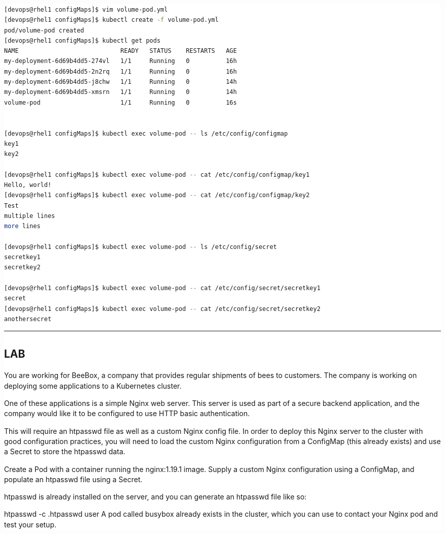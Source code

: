 ~~~yml
~~~
~~~sh
[devops@rhel1 configMaps]$ vim volume-pod.yml
[devops@rhel1 configMaps]$ kubectl create -f volume-pod.yml 
pod/volume-pod created
[devops@rhel1 configMaps]$ kubectl get pods
NAME                            READY   STATUS    RESTARTS   AGE
my-deployment-6d69b4dd5-274vl   1/1     Running   0          16h
my-deployment-6d69b4dd5-2n2rq   1/1     Running   0          16h
my-deployment-6d69b4dd5-j8chw   1/1     Running   0          14h
my-deployment-6d69b4dd5-xmsrn   1/1     Running   0          14h
volume-pod                      1/1     Running   0          16s


[devops@rhel1 configMaps]$ kubectl exec volume-pod -- ls /etc/config/configmap
key1
key2

[devops@rhel1 configMaps]$ kubectl exec volume-pod -- cat /etc/config/configmap/key1
Hello, world!
[devops@rhel1 configMaps]$ kubectl exec volume-pod -- cat /etc/config/configmap/key2
Test
multiple lines
more lines

[devops@rhel1 configMaps]$ kubectl exec volume-pod -- ls /etc/config/secret
secretkey1
secretkey2

[devops@rhel1 configMaps]$ kubectl exec volume-pod -- cat /etc/config/secret/secretkey1
secret
[devops@rhel1 configMaps]$ kubectl exec volume-pod -- cat /etc/config/secret/secretkey2
anothersecret
~~~
-----------------------------------------------------------------------------------------------------
## LAB
You are working for BeeBox, a company that provides regular shipments of bees to customers. The company is working on deploying some applications to a Kubernetes cluster.

One of these applications is a simple Nginx web server. This server is used as part of a secure backend application, and the company would like it to be configured to use HTTP basic authentication.

This will require an htpasswd file as well as a custom Nginx config file. In order to deploy this Nginx server to the cluster with good configuration practices, you will need to load the custom Nginx configuration from a ConfigMap (this already exists) and use a Secret to store the htpasswd data.

Create a Pod with a container running the nginx:1.19.1 image. Supply a custom Nginx configuration using a ConfigMap, and populate an htpasswd file using a Secret.

htpasswd is already installed on the server, and you can generate an htpasswd file like so:

htpasswd -c .htpasswd user
A pod called busybox already exists in the cluster, which you can use to contact your Nginx pod and test your setup.
